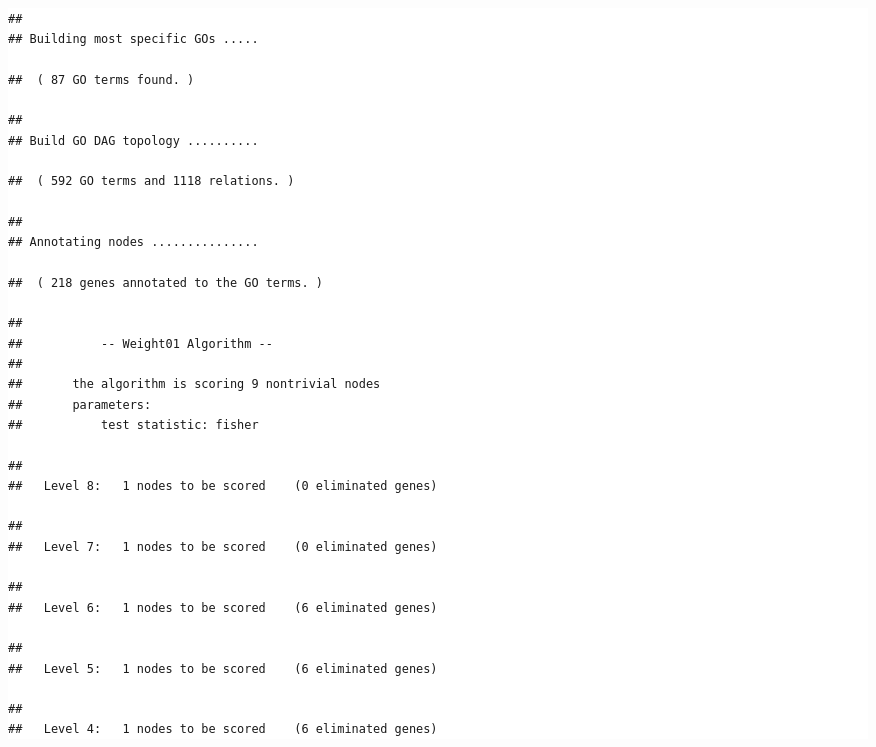     ## 
    ## Building most specific GOs .....

    ##  ( 87 GO terms found. )

    ## 
    ## Build GO DAG topology ..........

    ##  ( 592 GO terms and 1118 relations. )

    ## 
    ## Annotating nodes ...............

    ##  ( 218 genes annotated to the GO terms. )

    ## 
    ##           -- Weight01 Algorithm -- 
    ## 
    ##       the algorithm is scoring 9 nontrivial nodes
    ##       parameters: 
    ##           test statistic: fisher

    ## 
    ##   Level 8:   1 nodes to be scored    (0 eliminated genes)

    ## 
    ##   Level 7:   1 nodes to be scored    (0 eliminated genes)

    ## 
    ##   Level 6:   1 nodes to be scored    (6 eliminated genes)

    ## 
    ##   Level 5:   1 nodes to be scored    (6 eliminated genes)

    ## 
    ##   Level 4:   1 nodes to be scored    (6 eliminated genes)
